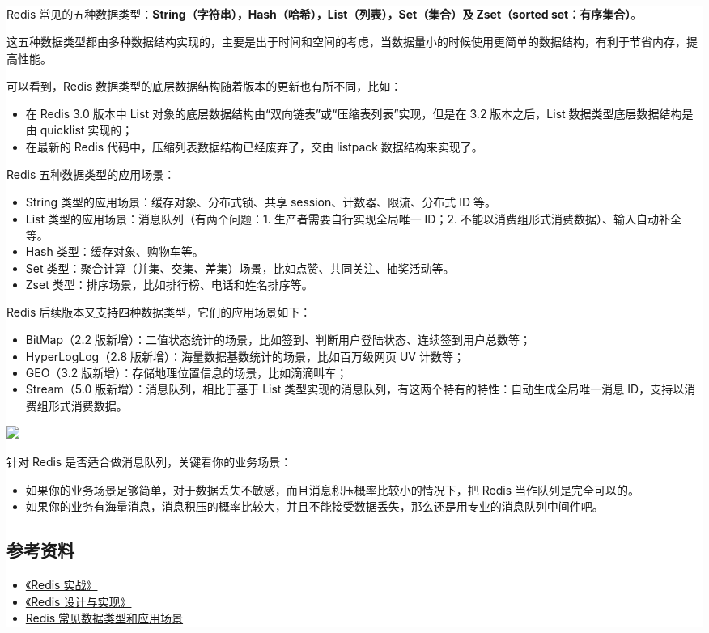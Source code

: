 Redis 常见的五种数据类型：**String（字符串），Hash（哈希），List（列表），Set（集合）及 Zset（sorted set：有序集合）**。

这五种数据类型都由多种数据结构实现的，主要是出于时间和空间的考虑，当数据量小的时候使用更简单的数据结构，有利于节省内存，提高性能。

可以看到，Redis 数据类型的底层数据结构随着版本的更新也有所不同，比如：

- 在 Redis 3.0 版本中 List 对象的底层数据结构由“双向链表”或“压缩表列表”实现，但是在 3.2 版本之后，List 数据类型底层数据结构是由 quicklist 实现的；
- 在最新的 Redis 代码中，压缩列表数据结构已经废弃了，交由 listpack 数据结构来实现了。

Redis 五种数据类型的应用场景：

- String 类型的应用场景：缓存对象、分布式锁、共享 session、计数器、限流、分布式 ID 等。
- List 类型的应用场景：消息队列（有两个问题：1. 生产者需要自行实现全局唯一 ID；2. 不能以消费组形式消费数据）、输入自动补全等。
- Hash 类型：缓存对象、购物车等。
- Set 类型：聚合计算（并集、交集、差集）场景，比如点赞、共同关注、抽奖活动等。
- Zset 类型：排序场景，比如排行榜、电话和姓名排序等。

Redis 后续版本又支持四种数据类型，它们的应用场景如下：

- BitMap（2.2 版新增）：二值状态统计的场景，比如签到、判断用户登陆状态、连续签到用户总数等；
- HyperLogLog（2.8 版新增）：海量数据基数统计的场景，比如百万级网页 UV 计数等；
- GEO（3.2 版新增）：存储地理位置信息的场景，比如滴滴叫车；
- Stream（5.0 版新增）：消息队列，相比于基于 List 类型实现的消息队列，有这两个特有的特性：自动生成全局唯一消息 ID，支持以消费组形式消费数据。

![](https://raw.githubusercontent.com/dunwu/images/master/snap/202309232144470.jpg)

针对 Redis 是否适合做消息队列，关键看你的业务场景：

- 如果你的业务场景足够简单，对于数据丢失不敏感，而且消息积压概率比较小的情况下，把 Redis 当作队列是完全可以的。
- 如果你的业务有海量消息，消息积压的概率比较大，并且不能接受数据丢失，那么还是用专业的消息队列中间件吧。

## 参考资料

- [《Redis 实战》](https://item.jd.com/11791607.html)
- [《Redis 设计与实现》](https://item.jd.com/11486101.html)
- [Redis 常见数据类型和应用场景](https://xiaolincoding.com/redis/data_struct/command.html#string)
